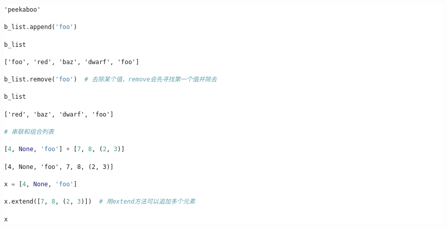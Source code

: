 


    'peekaboo'




```python
b_list.append('foo')
```


```python
b_list
```




    ['foo', 'red', 'baz', 'dwarf', 'foo']




```python
b_list.remove('foo')  # 去除某个值，remove会先寻找第一个值并除去
```


```python
b_list
```




    ['red', 'baz', 'dwarf', 'foo']




```python
# 串联和组合列表
```


```python
[4, None, 'foo'] + [7, 8, (2, 3)]
```




    [4, None, 'foo', 7, 8, (2, 3)]




```python
x = [4, None, 'foo']
```


```python
x.extend([7, 8, (2, 3)])  # 用extend方法可以追加多个元素
```


```python
x
```

